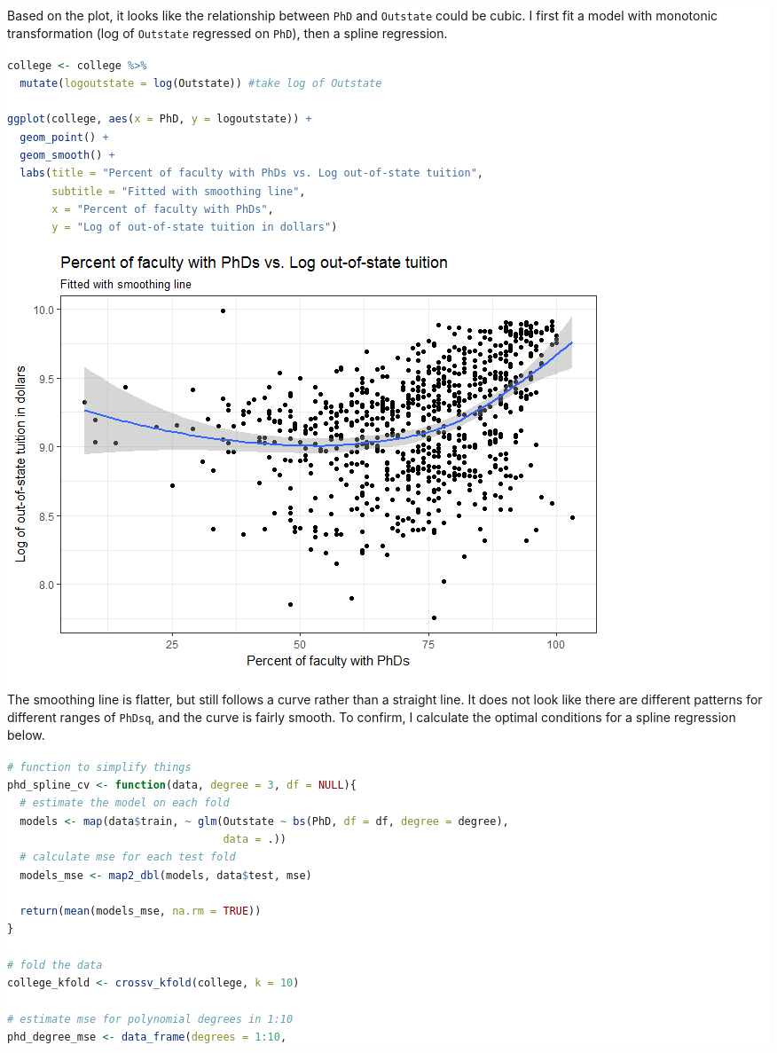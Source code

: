 Based on the plot, it looks like the relationship between `PhD` and `Outstate` could be cubic. I first fit a model with monotonic transformation (log of `Outstate` regressed on `PhD`), then a spline regression.

``` r
college <- college %>%
  mutate(logoutstate = log(Outstate)) #take log of Outstate

ggplot(college, aes(x = PhD, y = logoutstate)) + 
  geom_point() +
  geom_smooth() + 
  labs(title = "Percent of faculty with PhDs vs. Log out-of-state tuition",
       subtitle = "Fitted with smoothing line",
       x = "Percent of faculty with PhDs",
       y = "Log of out-of-state tuition in dollars")
```

![](ps7-resample-nonlinear_files/figure-markdown_github/phd_monotonic-1.png)

The smoothing line is flatter, but still follows a curve rather than a straight line. It does not look like there are different patterns for different ranges of `PhDsq`, and the curve is fairly smooth. To confirm, I calculate the optimal conditions for a spline regression below.

``` r
# function to simplify things
phd_spline_cv <- function(data, degree = 3, df = NULL){
  # estimate the model on each fold
  models <- map(data$train, ~ glm(Outstate ~ bs(PhD, df = df, degree = degree),
                                  data = .))
  # calculate mse for each test fold
  models_mse <- map2_dbl(models, data$test, mse)
  
  return(mean(models_mse, na.rm = TRUE))
}

# fold the data
college_kfold <- crossv_kfold(college, k = 10)

# estimate mse for polynomial degrees in 1:10
phd_degree_mse <- data_frame(degrees = 1:10,
```